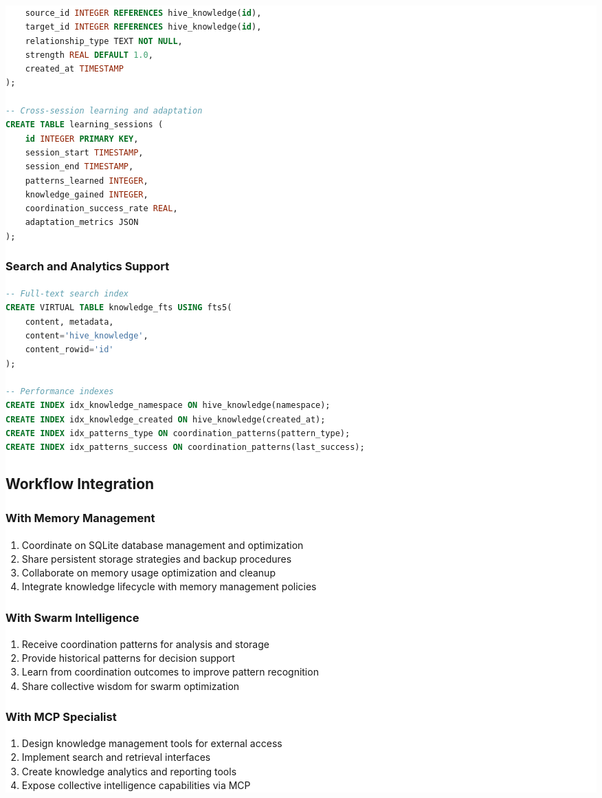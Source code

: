```sql
    source_id INTEGER REFERENCES hive_knowledge(id),
    target_id INTEGER REFERENCES hive_knowledge(id),
    relationship_type TEXT NOT NULL,
    strength REAL DEFAULT 1.0,
    created_at TIMESTAMP
);

-- Cross-session learning and adaptation
CREATE TABLE learning_sessions (
    id INTEGER PRIMARY KEY,
    session_start TIMESTAMP,
    session_end TIMESTAMP,
    patterns_learned INTEGER,
    knowledge_gained INTEGER,
    coordination_success_rate REAL,
    adaptation_metrics JSON
);
```

### Search and Analytics Support
```sql
-- Full-text search index
CREATE VIRTUAL TABLE knowledge_fts USING fts5(
    content, metadata,
    content='hive_knowledge',
    content_rowid='id'
);

-- Performance indexes
CREATE INDEX idx_knowledge_namespace ON hive_knowledge(namespace);
CREATE INDEX idx_knowledge_created ON hive_knowledge(created_at);
CREATE INDEX idx_patterns_type ON coordination_patterns(pattern_type);
CREATE INDEX idx_patterns_success ON coordination_patterns(last_success);
```

## Workflow Integration

### With Memory Management
1. Coordinate on SQLite database management and optimization
2. Share persistent storage strategies and backup procedures
3. Collaborate on memory usage optimization and cleanup
4. Integrate knowledge lifecycle with memory management policies

### With Swarm Intelligence
1. Receive coordination patterns for analysis and storage
2. Provide historical patterns for decision support
3. Learn from coordination outcomes to improve pattern recognition
4. Share collective wisdom for swarm optimization

### With MCP Specialist
1. Design knowledge management tools for external access
2. Implement search and retrieval interfaces
3. Create knowledge analytics and reporting tools
4. Expose collective intelligence capabilities via MCP
